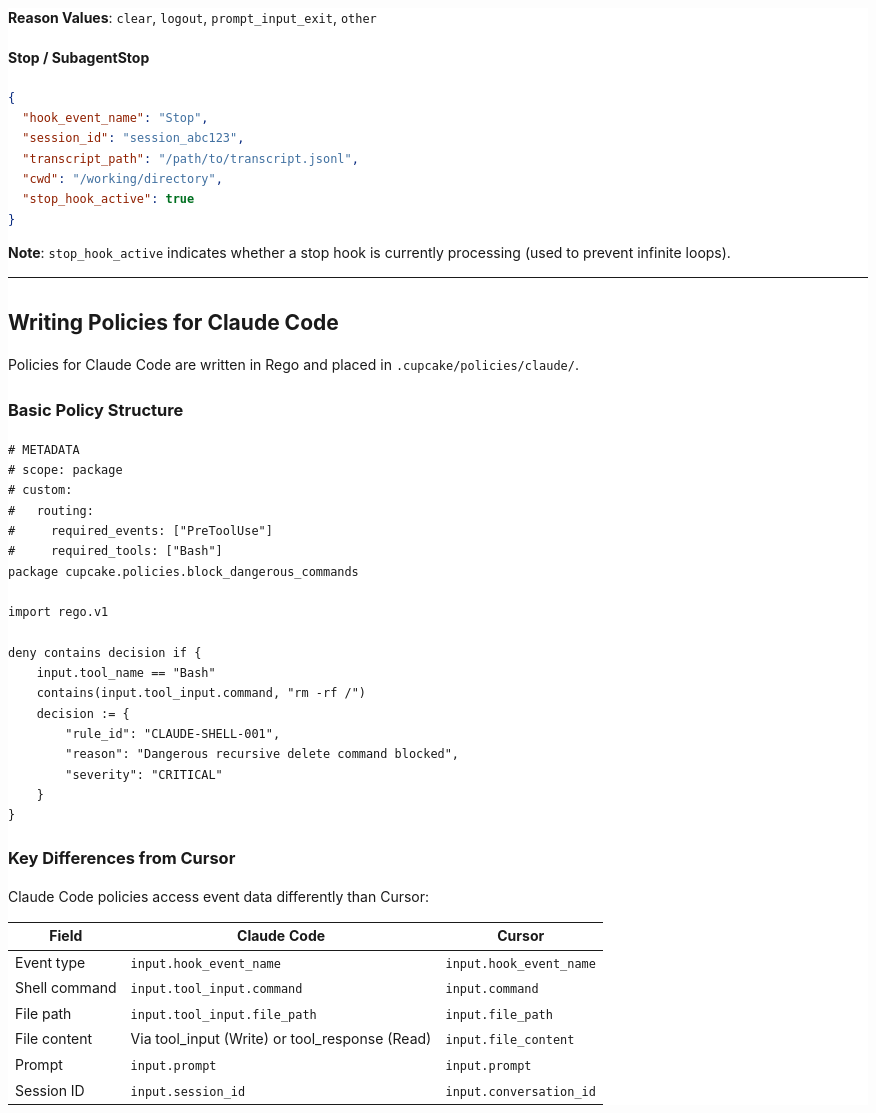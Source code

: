**Reason Values**: `clear`, `logout`, `prompt_input_exit`, `other`

#### Stop / SubagentStop

```json
{
  "hook_event_name": "Stop",
  "session_id": "session_abc123",
  "transcript_path": "/path/to/transcript.jsonl",
  "cwd": "/working/directory",
  "stop_hook_active": true
}
```

**Note**: `stop_hook_active` indicates whether a stop hook is currently processing (used to prevent infinite loops).

---

## Writing Policies for Claude Code

Policies for Claude Code are written in Rego and placed in `.cupcake/policies/claude/`.

### Basic Policy Structure

```rego
# METADATA
# scope: package
# custom:
#   routing:
#     required_events: ["PreToolUse"]
#     required_tools: ["Bash"]
package cupcake.policies.block_dangerous_commands

import rego.v1

deny contains decision if {
    input.tool_name == "Bash"
    contains(input.tool_input.command, "rm -rf /")
    decision := {
        "rule_id": "CLAUDE-SHELL-001",
        "reason": "Dangerous recursive delete command blocked",
        "severity": "CRITICAL"
    }
}
```

### Key Differences from Cursor

Claude Code policies access event data differently than Cursor:

| Field | Claude Code | Cursor |
|-------|-------------|--------|
| Event type | `input.hook_event_name` | `input.hook_event_name` |
| Shell command | `input.tool_input.command` | `input.command` |
| File path | `input.tool_input.file_path` | `input.file_path` |
| File content | Via tool_input (Write) or tool_response (Read) | `input.file_content` |
| Prompt | `input.prompt` | `input.prompt` |
| Session ID | `input.session_id` | `input.conversation_id` |
